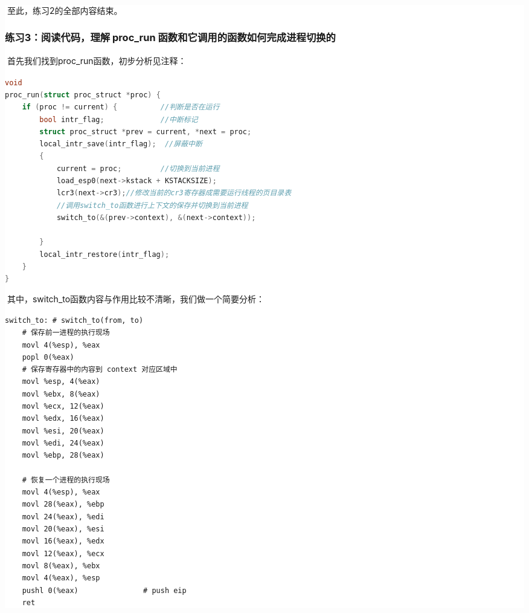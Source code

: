 ​	至此，练习2的全部内容结束。



### 练习3：阅读代码，理解 proc_run 函数和它调用的函数如何完成进程切换的

​	首先我们找到proc_run函数，初步分析见注释：

```C
void
proc_run(struct proc_struct *proc) {
    if (proc != current) {			//判断是否在运行
        bool intr_flag;				//中断标记
        struct proc_struct *prev = current, *next = proc;
        local_intr_save(intr_flag);  //屏蔽中断
        {
            current = proc;			//切换到当前进程
            load_esp0(next->kstack + KSTACKSIZE);
            lcr3(next->cr3);//修改当前的cr3寄存器成需要运行线程的页目录表
            //调用switch_to函数进行上下文的保存并切换到当前进程
            switch_to(&(prev->context), &(next->context));
            
        }
        local_intr_restore(intr_flag);
    }
}
```

​	其中，switch_to函数内容与作用比较不清晰，我们做一个简要分析：

```assembly
switch_to: # switch_to(from, to)
    # 保存前一进程的执行现场
    movl 4(%esp), %eax 
    popl 0(%eax)       
    # 保存寄存器中的内容到 context 对应区域中
    movl %esp, 4(%eax)
    movl %ebx, 8(%eax)
    movl %ecx, 12(%eax)
    movl %edx, 16(%eax)
    movl %esi, 20(%eax)
    movl %edi, 24(%eax)
    movl %ebp, 28(%eax)

    # 恢复一个进程的执行现场
    movl 4(%esp), %eax          
    movl 28(%eax), %ebp
    movl 24(%eax), %edi
    movl 20(%eax), %esi
    movl 16(%eax), %edx
    movl 12(%eax), %ecx
    movl 8(%eax), %ebx
    movl 4(%eax), %esp
    pushl 0(%eax)               # push eip
    ret
```

